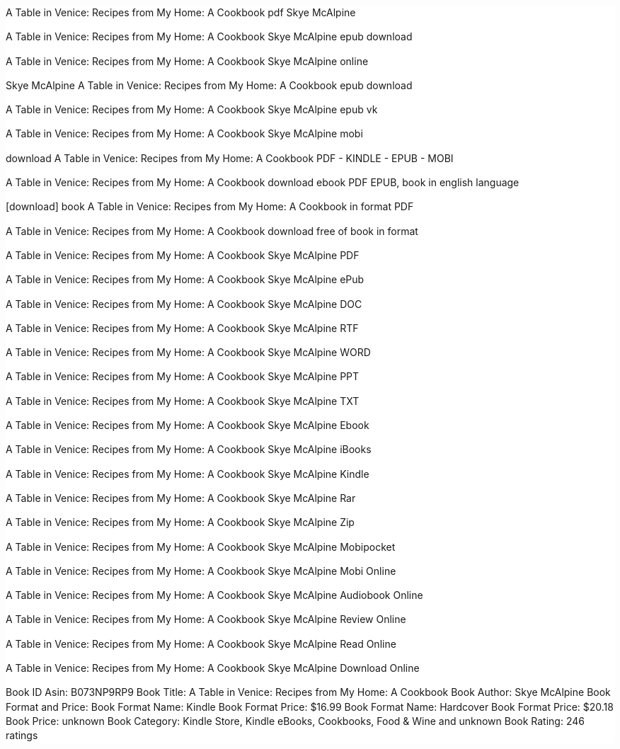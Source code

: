 A Table in Venice: Recipes from My Home: A Cookbook pdf Skye McAlpine

A Table in Venice: Recipes from My Home: A Cookbook Skye McAlpine epub download

A Table in Venice: Recipes from My Home: A Cookbook Skye McAlpine online

Skye McAlpine A Table in Venice: Recipes from My Home: A Cookbook epub download

A Table in Venice: Recipes from My Home: A Cookbook Skye McAlpine epub vk

A Table in Venice: Recipes from My Home: A Cookbook Skye McAlpine mobi

download A Table in Venice: Recipes from My Home: A Cookbook PDF - KINDLE - EPUB - MOBI

A Table in Venice: Recipes from My Home: A Cookbook download ebook PDF EPUB, book in english language

[download] book A Table in Venice: Recipes from My Home: A Cookbook in format PDF

A Table in Venice: Recipes from My Home: A Cookbook download free of book in format

A Table in Venice: Recipes from My Home: A Cookbook Skye McAlpine PDF

A Table in Venice: Recipes from My Home: A Cookbook Skye McAlpine ePub

A Table in Venice: Recipes from My Home: A Cookbook Skye McAlpine DOC

A Table in Venice: Recipes from My Home: A Cookbook Skye McAlpine RTF

A Table in Venice: Recipes from My Home: A Cookbook Skye McAlpine WORD

A Table in Venice: Recipes from My Home: A Cookbook Skye McAlpine PPT

A Table in Venice: Recipes from My Home: A Cookbook Skye McAlpine TXT

A Table in Venice: Recipes from My Home: A Cookbook Skye McAlpine Ebook

A Table in Venice: Recipes from My Home: A Cookbook Skye McAlpine iBooks

A Table in Venice: Recipes from My Home: A Cookbook Skye McAlpine Kindle

A Table in Venice: Recipes from My Home: A Cookbook Skye McAlpine Rar

A Table in Venice: Recipes from My Home: A Cookbook Skye McAlpine Zip

A Table in Venice: Recipes from My Home: A Cookbook Skye McAlpine Mobipocket

A Table in Venice: Recipes from My Home: A Cookbook Skye McAlpine Mobi Online

A Table in Venice: Recipes from My Home: A Cookbook Skye McAlpine Audiobook Online

A Table in Venice: Recipes from My Home: A Cookbook Skye McAlpine Review Online

A Table in Venice: Recipes from My Home: A Cookbook Skye McAlpine Read Online

A Table in Venice: Recipes from My Home: A Cookbook Skye McAlpine Download Online

Book ID Asin: B073NP9RP9
Book Title: A Table in Venice: Recipes from My Home: A Cookbook
Book Author: Skye McAlpine
Book Format and Price:
Book Format Name: Kindle
Book Format Price: $16.99
Book Format Name: Hardcover
Book Format Price: $20.18
Book Price: unknown
Book Category: Kindle Store, Kindle eBooks, Cookbooks, Food & Wine and unknown
Book Rating: 246 ratings
